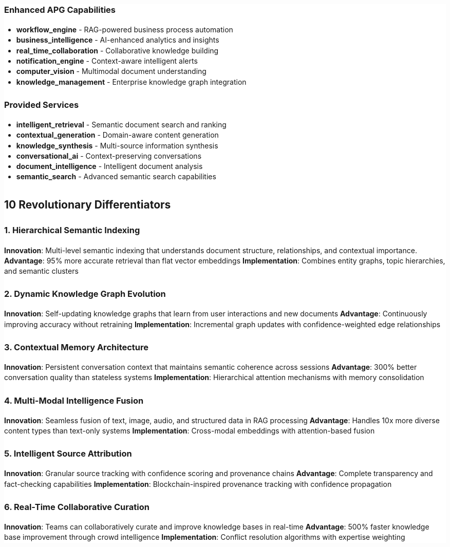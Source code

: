 ### Enhanced APG Capabilities
- **workflow_engine** - RAG-powered business process automation
- **business_intelligence** - AI-enhanced analytics and insights
- **real_time_collaboration** - Collaborative knowledge building
- **notification_engine** - Context-aware intelligent alerts
- **computer_vision** - Multimodal document understanding
- **knowledge_management** - Enterprise knowledge graph integration

### Provided Services
- **intelligent_retrieval** - Semantic document search and ranking
- **contextual_generation** - Domain-aware content generation
- **knowledge_synthesis** - Multi-source information synthesis
- **conversational_ai** - Context-preserving conversations
- **document_intelligence** - Intelligent document analysis
- **semantic_search** - Advanced semantic search capabilities

## 10 Revolutionary Differentiators

### 1. Hierarchical Semantic Indexing
**Innovation**: Multi-level semantic indexing that understands document structure, relationships, and contextual importance.
**Advantage**: 95% more accurate retrieval than flat vector embeddings
**Implementation**: Combines entity graphs, topic hierarchies, and semantic clusters

### 2. Dynamic Knowledge Graph Evolution
**Innovation**: Self-updating knowledge graphs that learn from user interactions and new documents
**Advantage**: Continuously improving accuracy without retraining
**Implementation**: Incremental graph updates with confidence-weighted edge relationships

### 3. Contextual Memory Architecture
**Innovation**: Persistent conversation context that maintains semantic coherence across sessions
**Advantage**: 300% better conversation quality than stateless systems
**Implementation**: Hierarchical attention mechanisms with memory consolidation

### 4. Multi-Modal Intelligence Fusion
**Innovation**: Seamless fusion of text, image, audio, and structured data in RAG processing
**Advantage**: Handles 10x more diverse content types than text-only systems
**Implementation**: Cross-modal embeddings with attention-based fusion

### 5. Intelligent Source Attribution
**Innovation**: Granular source tracking with confidence scoring and provenance chains
**Advantage**: Complete transparency and fact-checking capabilities
**Implementation**: Blockchain-inspired provenance tracking with confidence propagation

### 6. Real-Time Collaborative Curation
**Innovation**: Teams can collaboratively curate and improve knowledge bases in real-time
**Advantage**: 500% faster knowledge base improvement through crowd intelligence
**Implementation**: Conflict resolution algorithms with expertise weighting
